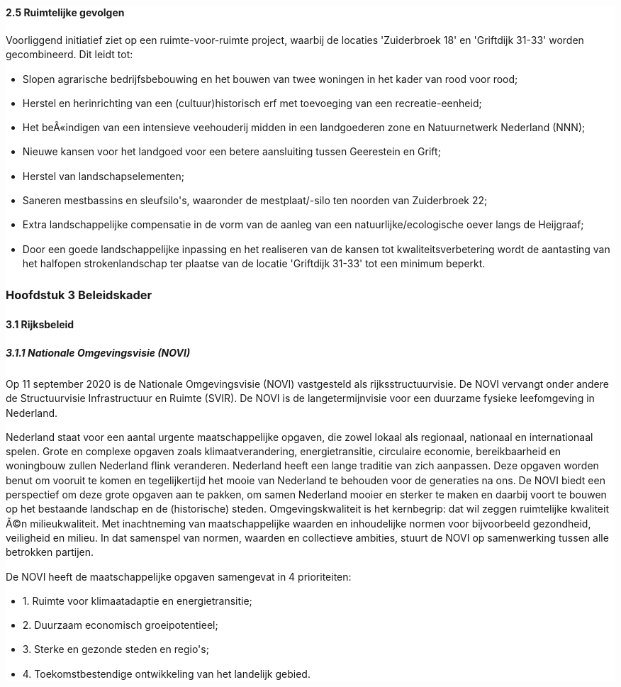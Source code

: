#### 2\.5 Ruimtelijke gevolgen

Voorliggend initiatief ziet op een ruimte\-voor\-ruimte project, waarbij de locaties 'Zuiderbroek 18' en 'Griftdijk 31\-33' worden gecombineerd. Dit leidt tot:

* Slopen agrarische bedrijfsbebouwing en het bouwen van twee woningen in het kader van rood voor rood;

* Herstel en herinrichting van een (cultuur)historisch erf met toevoeging van een recreatie\-eenheid;

* Het beÃ«indigen van een intensieve veehouderij midden in een landgoederen zone en Natuurnetwerk Nederland (NNN);

* Nieuwe kansen voor het landgoed voor een betere aansluiting tussen Geerestein en Grift;

* Herstel van landschapselementen;

* Saneren mestbassins en sleufsilo's, waaronder de mestplaat/\-silo ten noorden van Zuiderbroek 22;

* Extra landschappelijke compensatie in de vorm van de aanleg van een natuurlijke/ecologische oever langs de Heijgraaf;

* Door een goede landschappelijke inpassing en het realiseren van de kansen tot kwaliteitsverbetering wordt de aantasting van het halfopen strokenlandschap ter plaatse van de locatie 'Griftdijk 31\-33' tot een minimum beperkt.

### Hoofdstuk 3 Beleidskader

#### 3\.1 Rijksbeleid

##### 3\.1\.1 Nationale Omgevingsvisie (NOVI)

Op 11 september 2020 is de Nationale Omgevingsvisie (NOVI) vastgesteld als rijksstructuurvisie. De NOVI vervangt onder andere de Structuurvisie Infrastructuur en Ruimte (SVIR). De NOVI is de langetermijnvisie voor een duurzame fysieke leefomgeving in Nederland.

Nederland staat voor een aantal urgente maatschappelijke opgaven, die zowel lokaal als regionaal, nationaal en internationaal spelen. Grote en complexe opgaven zoals klimaatverandering, energietransitie, circulaire economie, bereikbaarheid en woningbouw zullen Nederland flink veranderen. Nederland heeft een lange traditie van zich aanpassen. Deze opgaven worden benut om vooruit te komen en tegelijkertijd het mooie van Nederland te behouden voor de generaties na ons. De NOVI biedt een perspectief om deze grote opgaven aan te pakken, om samen Nederland mooier en sterker te maken en daarbij voort te bouwen op het bestaande landschap en de (historische) steden. Omgevingskwaliteit is het kernbegrip: dat wil zeggen ruimtelijke kwaliteit Ã©n milieukwaliteit. Met inachtneming van maatschappelijke waarden en inhoudelijke normen voor bijvoorbeeld gezondheid, veiligheid en milieu. In dat samenspel van normen, waarden en collectieve ambities, stuurt de NOVI op samenwerking tussen alle betrokken partijen.

De NOVI heeft de maatschappelijke opgaven samengevat in 4 prioriteiten:

* 1\. Ruimte voor klimaatadaptie en energietransitie;

* 2\. Duurzaam economisch groeipotentieel;

* 3\. Sterke en gezonde steden en regio's;

* 4\. Toekomstbestendige ontwikkeling van het landelijk gebied.
